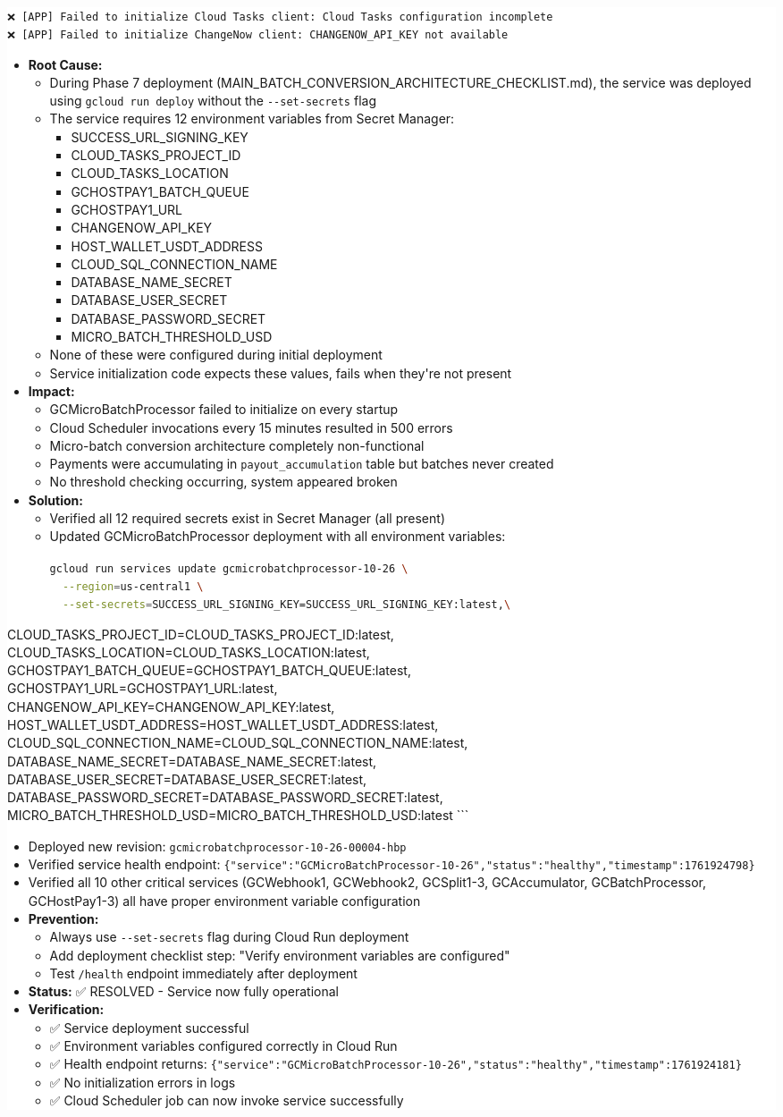   ```
  ❌ [APP] Failed to initialize Cloud Tasks client: Cloud Tasks configuration incomplete
  ❌ [APP] Failed to initialize ChangeNow client: CHANGENOW_API_KEY not available
  ```
- **Root Cause:**
  - During Phase 7 deployment (MAIN_BATCH_CONVERSION_ARCHITECTURE_CHECKLIST.md), the service was deployed using `gcloud run deploy` without the `--set-secrets` flag
  - The service requires 12 environment variables from Secret Manager:
    - SUCCESS_URL_SIGNING_KEY
    - CLOUD_TASKS_PROJECT_ID
    - CLOUD_TASKS_LOCATION
    - GCHOSTPAY1_BATCH_QUEUE
    - GCHOSTPAY1_URL
    - CHANGENOW_API_KEY
    - HOST_WALLET_USDT_ADDRESS
    - CLOUD_SQL_CONNECTION_NAME
    - DATABASE_NAME_SECRET
    - DATABASE_USER_SECRET
    - DATABASE_PASSWORD_SECRET
    - MICRO_BATCH_THRESHOLD_USD
  - None of these were configured during initial deployment
  - Service initialization code expects these values, fails when they're not present
- **Impact:**
  - GCMicroBatchProcessor failed to initialize on every startup
  - Cloud Scheduler invocations every 15 minutes resulted in 500 errors
  - Micro-batch conversion architecture completely non-functional
  - Payments were accumulating in `payout_accumulation` table but batches never created
  - No threshold checking occurring, system appeared broken
- **Solution:**
  - Verified all 12 required secrets exist in Secret Manager (all present)
  - Updated GCMicroBatchProcessor deployment with all environment variables:
    ```bash
    gcloud run services update gcmicrobatchprocessor-10-26 \
      --region=us-central1 \
      --set-secrets=SUCCESS_URL_SIGNING_KEY=SUCCESS_URL_SIGNING_KEY:latest,\
CLOUD_TASKS_PROJECT_ID=CLOUD_TASKS_PROJECT_ID:latest,\
CLOUD_TASKS_LOCATION=CLOUD_TASKS_LOCATION:latest,\
GCHOSTPAY1_BATCH_QUEUE=GCHOSTPAY1_BATCH_QUEUE:latest,\
GCHOSTPAY1_URL=GCHOSTPAY1_URL:latest,\
CHANGENOW_API_KEY=CHANGENOW_API_KEY:latest,\
HOST_WALLET_USDT_ADDRESS=HOST_WALLET_USDT_ADDRESS:latest,\
CLOUD_SQL_CONNECTION_NAME=CLOUD_SQL_CONNECTION_NAME:latest,\
DATABASE_NAME_SECRET=DATABASE_NAME_SECRET:latest,\
DATABASE_USER_SECRET=DATABASE_USER_SECRET:latest,\
DATABASE_PASSWORD_SECRET=DATABASE_PASSWORD_SECRET:latest,\
MICRO_BATCH_THRESHOLD_USD=MICRO_BATCH_THRESHOLD_USD:latest
    ```
  - Deployed new revision: `gcmicrobatchprocessor-10-26-00004-hbp`
  - Verified service health endpoint: `{"service":"GCMicroBatchProcessor-10-26","status":"healthy","timestamp":1761924798}`
  - Verified all 10 other critical services (GCWebhook1, GCWebhook2, GCSplit1-3, GCAccumulator, GCBatchProcessor, GCHostPay1-3) all have proper environment variable configuration
- **Prevention:**
  - Always use `--set-secrets` flag during Cloud Run deployment
  - Add deployment checklist step: "Verify environment variables are configured"
  - Test `/health` endpoint immediately after deployment
- **Status:** ✅ RESOLVED - Service now fully operational
- **Verification:**
  - ✅ Service deployment successful
  - ✅ Environment variables configured correctly in Cloud Run
  - ✅ Health endpoint returns: `{"service":"GCMicroBatchProcessor-10-26","status":"healthy","timestamp":1761924181}`
  - ✅ No initialization errors in logs
  - ✅ Cloud Scheduler job can now invoke service successfully